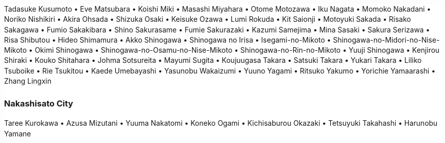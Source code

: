 Tadasuke Kusumoto •
Eve Matsubara •
Koishi Miki •
Masashi Miyahara •
Otome Motozawa •
Iku Nagata •
Momoko Nakadani •
Noriko Nishikiri •
Akira Ohsada •
Shizuka Osaki •
Keisuke Ozawa •
Lumi Rokuda •
Kit Saionji •
Motoyuki Sakada •
Risako Sakagawa •
Fumio Sakakibara •
Shino Sakurasame •
Fumie Sakurazaki •
Kazumi Samejima •
Mina Sasaki •
Sakura Serizawa •
Risa Shibutou •
Hideo Shimamura •
Akko Shinogawa •
Shinogawa no Irisa •
Isegami-no-Mikoto •
Shinogawa-no-Midori-no-Nise-Mikoto •
Okimi Shinogawa •
Shinogawa-no-Osamu-no-Nise-Mikoto •
Shinogawa-no-Rin-no-Mikoto •
Yuuji Shinogawa •
Kenjirou Shiraki •
Kouko Shitahara •
Johma Sotsureita •
Mayumi Sugita •
Koujuugasa Takara •
Satsuki Takara •
Yukari Takara •
Liliko Tsuboike •
Rie Tsukitou •
Kaede Umebayashi •
Yasunobu Wakaizumi •
Yuuno Yagami •
Ritsuko Yakumo •
Yorichie Yamaarashi •
Zhang Lingxin

### Nakashisato City

Taree Kurokawa •
Azusa Mizutani •
Yuuma Nakatomi •
Koneko Ogami •
Kichisaburou Okazaki •
Tetsuyuki Takahashi •
Harunobu Yamane
